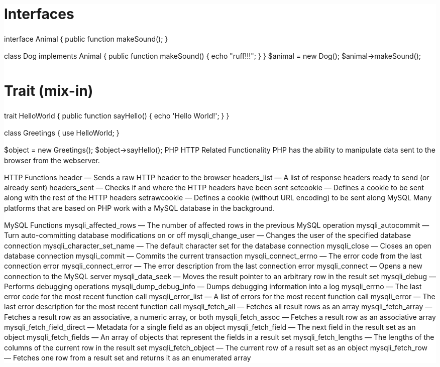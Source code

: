 # Interfaces
interface Animal {
  public function makeSound();
}

class Dog implements Animal {
  public function makeSound() {
    echo "ruff!!!";
  }
}
$animal = new Dog();
$animal->makeSound();

# Trait (mix-in)
trait HelloWorld {
    public function sayHello() {
        echo 'Hello World!';
    }
}

class Greetings {
    use HelloWorld;
}

$object = new Greetings();
$object->sayHello();
PHP HTTP Related Functionality
PHP has the ability to manipulate data sent to the browser from the webserver.

HTTP Functions
header — Sends a raw HTTP header to the browser
headers_list — A list of response headers ready to send (or already sent)
headers_sent — Checks if and where the HTTP headers have been sent
setcookie — Defines a cookie to be sent along with the rest of the HTTP headers
setrawcookie — Defines a cookie (without URL encoding) to be sent along
MySQL
Many platforms that are based on PHP work with a MySQL database in the background.

MySQL Functions
mysqli_affected_rows — The number of affected rows in the previous MySQL operation
mysqli_autocommit — Turn auto-committing database modifications on or off
mysqli_change_user — Changes the user of the specified database connection
mysqli_character_set_name — The default character set for the database connection
mysqli_close — Closes an open database connection
mysqli_commit — Commits the current transaction
mysqli_connect_errno — The error code from the last connection error
mysqli_connect_error — The error description from the last connection error
mysqli_connect — Opens a new connection to the MySQL server
mysqli_data_seek — Moves the result pointer to an arbitrary row in the result set
mysqli_debug — Performs debugging operations
mysqli_dump_debug_info — Dumps debugging information into a log
mysqli_errno — The last error code for the most recent function call
mysqli_error_list — A list of errors for the most recent function call
mysqli_error — The last error description for the most recent function call
mysqli_fetch_all — Fetches all result rows as an array
mysqli_fetch_array — Fetches a result row as an associative, a numeric array, or both
mysqli_fetch_assoc — Fetches a result row as an associative array
mysqli_fetch_field_direct — Metadata for a single field as an object
mysqli_fetch_field — The next field in the result set as an object
mysqli_fetch_fields — An array of objects that represent the fields in a result set
mysqli_fetch_lengths — The lengths of the columns of the current row in the result set
mysqli_fetch_object — The current row of a result set as an object
mysqli_fetch_row — Fetches one row from a result set and returns it as an enumerated array